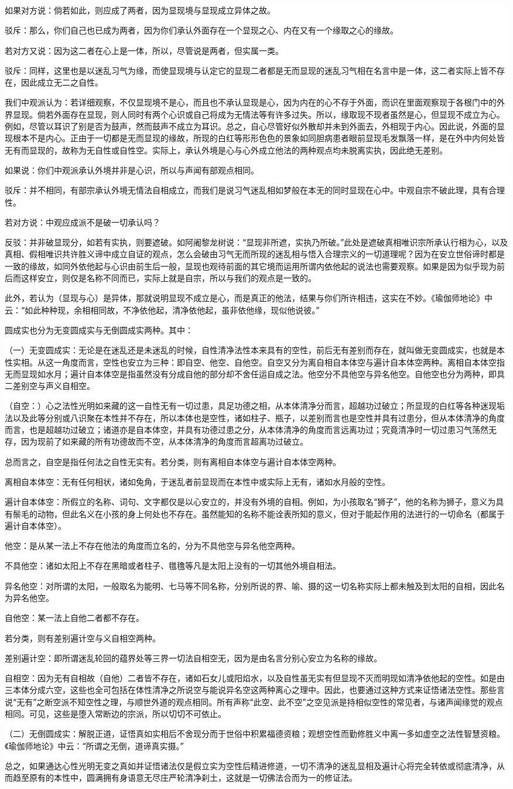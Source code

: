 如果对方说：倘若如此，则应成了两者，因为显现境与显现成立异体之故。

驳斥：那么，你们自己也已成为两者，因为你们承认外面存在一个显现之心、内在又有一个缘取之心的缘故。

若对方又说：因为这二者在心上是一体，所以，尽管说是两者，但实属一类。

驳斥：同样，这里也是以迷乱习气为缘，而使显现境与认定它的显现二者都是无而显现的迷乱习气相在名言中是一体，这二者实际上皆不存在，因此成立无二之自性。

我们中观派认为：若详细观察，不仅显现境不是心，而且也不承认显现是心，因为内在的心不存于外面，而识在里面观察现于各根门中的外界显现。倘若外面存在显现，则人同时有两个心识或自己将成为无情法等有许多过失。所以，缘取现不现者虽然是心，但显现不成立为心。例如，尽管以耳识了别是否为鼓声，然而鼓声不成立为耳识。总之，自心尽管好似外散却并未到外面去，外相现于内心。因此说，外面的显现根本不是内心。正由于一切都是无而显现的缘故，所现的白红等形形色色的景象如同胆病患者眼前显现毛发飘落一样，是在外中内何处皆无有而显现的，故称为无自性或自性空。实际上，承认外境是心与心外成立他法的两种观点均未脱离实执，因此绝无差别。

如果说：你们中观派承认外境并非是心识，所以与声闻有部观点相同。

驳斥：并不相同，有部宗承认外境无情法自相成立，而我们是说习气迷乱相如梦般在本无的同时显现在心中。中观自宗不破此理，具有合理性。

若对方说：中观应成派不是破一切承认吗？

反驳：并非破显现分，如若有实执，则要遮破。如阿阇黎龙树说：“显现非所遮，实执乃所破。”此处是遮破真相唯识宗所承认行相为心，以及真相、假相唯识共许胜义谛中成立自证的观点，怎么会破由习气无而所现的迷乱相与悟入合理宗义的一切道理呢？因为在安立世俗谛时都是一致的缘故，如同外依他起与心识由前生后一般，显现也观待前面的其它境而运用所谓内依他起的说法也需要观察。如果是因为似乎现为前后而这样安立，则仅是名称不同而已，实际上就是自宗，所以与我们的观点是一致的。

此外，若认为（显现与心）是异体，那就说明显现不成立是心，而是真正的他法，结果与你们所许相违，这实在不妙。《瑜伽师地论》中云：“如此种种现，余相相同故，不净依他起，清净依他起，虽非依他缘，现似他说彼。”

圆成实也分为无变圆成实与无倒圆成实两种。其中：

（一）无变圆成实：无论是在迷乱还是未迷乱的时候，自性清净法性本来具有的空性，前后无有差别而存在，就叫做无变圆成实，也就是本性实相。从这一角度而言，空性也安立为三种：即自空、他空、自他空。自空又分为离自相自本体空与遍计自本体空两种。离相自本体空指无而显现如水月；遍计自本体空是指虽然没有分成自他的部分却不舍任运自成之法。他空分不具他空与异名他空。自他空也分为两种，即具二差别空与声义自相空。

（自空：）心之法性光明如来藏的这一自性无有一切过患，具足功德之相，从本体清净分而言，超越功过破立；所显现的白红等各种迷现垢法以及此等分别或八识聚在本性并不存在，所以本体也是空性，诸如柱子、瓶子，以差别而言也是空性并具有过患分，但从本体清净的角度而言，也是超越功过破立；诸道亦是自本体空，并具有功德过患之分，从本体清净的角度而言远离功过；究竟清净时一切过患习气荡然无存，因为现前了如来藏的所有功德故而不空，从本体清净的角度而言超离功过破立。

总而言之，自空是指任何法之自性无实有。若分类，则有离相自本体空与遍计自本体空两种。

离相自本体空：无有任何相状，诸如兔角，于迷乱者前显现而在本性中或实际上无有，诸如水月般的空性。

遍计自本体空：所假立的名称、词句、文字都仅是以心安立的，并没有外境的自相。例如，为小孩取名“狮子”，他的名称为狮子，意义为具有鬃毛的动物，但此名义在小孩的身上何处也不存在。虽然能知的名称不能诠表所知的意义，但对于能起作用的法进行的一切命名（都属于遍计自本体空）。

他空：是从某一法上不存在他法的角度而立名的，分为不具他空与异名他空两种。

不具他空：诸如太阳上不存在黑暗或者柱子、氆氇等凡是太阳上没有的一切其他外境自相法。

异名他空：对所谓的太阳，一般取名为能明、七马等不同名称，分别所说的界、喻、摄的这一切名称实际上都未触及到太阳的自相，因此名为异名他空。

自他空：某一法上自他二者都不存在。

若分类，则有差别遍计空与义自相空两种。

差别遍计空：即所谓迷乱轮回的蕴界处等三界一切法自相空无，因为是由名言分别心安立为名称的缘故。

自相空：因为无有自相故（自他）二者皆不存在，诸如石女儿或阳焰水，以及自性虽无实有但显现不灭而明现如清净依他起的空性。如是由三本体分成六空，这些也全可包括在体性清净之所说空与能说异名空这两种离心之理中。因此，也要通过这种方式来证悟诸法空性。那些言说“无有”之断空派不知空性之理，与顺世外道的观点相同。所有声称“此空、此不空”之空见派是持相似空性的常见者，与诸声闻缘觉的观点相同。可见，这些是堕入常断边的宗派，所以切切不可依止。

（二）无倒圆成实：解脱正道，证悟真如实相后不舍现分而于世俗中积累福德资粮；观想空性而勤修胜义中离一多如虚空之法性智慧资粮。《瑜伽师地论》中云：“所谓之无倒，道谛真实摄。”

总之，如果通达心性光明无变之真如并证悟诸法仅是假立实为空性后精进修道，一切不清净的迷乱显相及遍计心将完全转依或彻底清净，从而趋至原有的本性中，圆满拥有身语意无尽庄严轮清净刹土，这就是一切佛法合而为一的修证法。
